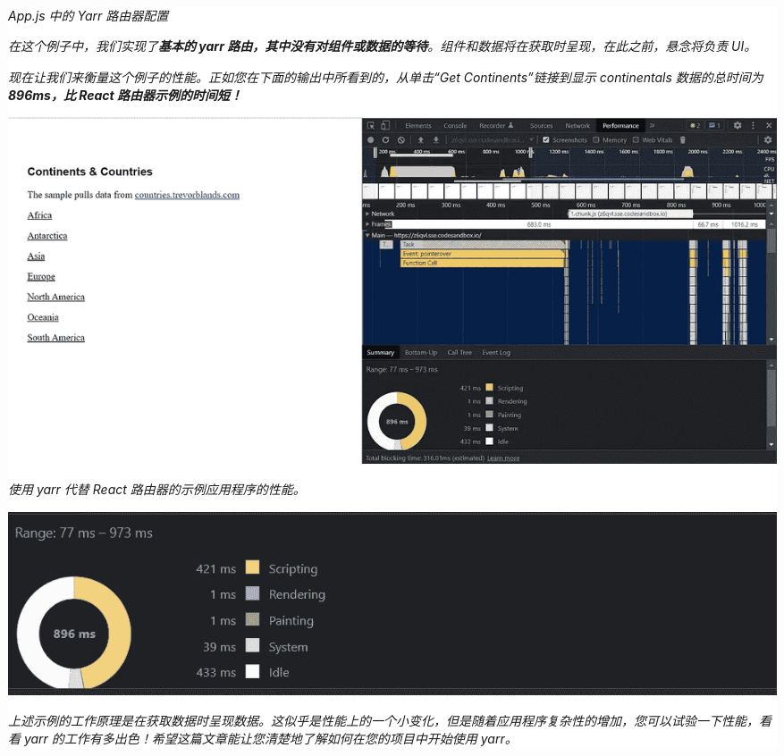 *App.js 中的 Yarr 路由器配置*

*在这个例子中，我们实现了**基本的 yarr 路由，其中没有对组件或数据的等待**。组件和数据将在获取时呈现，在此之前，悬念将负责 UI。*

*现在让我们来衡量这个例子的性能。正如您在下面的输出中所看到的，从单击“Get Continents”链接到显示 continentals 数据的总时间为 **896ms，比 React 路由器示例的时间短！***

*![](img/b0ed4cd1e6fd5b4339529c136842bb35.png)*

*使用 yarr 代替 React 路由器的示例应用程序的性能。*

*![](img/a1415a4d4fbb99d13fe750fdc5f5d77c.png)*

*上述示例的工作原理是在获取数据时呈现数据。这似乎是性能上的一个小变化，但是随着应用程序复杂性的增加，您可以试验一下性能，看看 yarr 的工作有多出色！希望这篇文章能让您清楚地了解如何在您的项目中开始使用 yarr。*